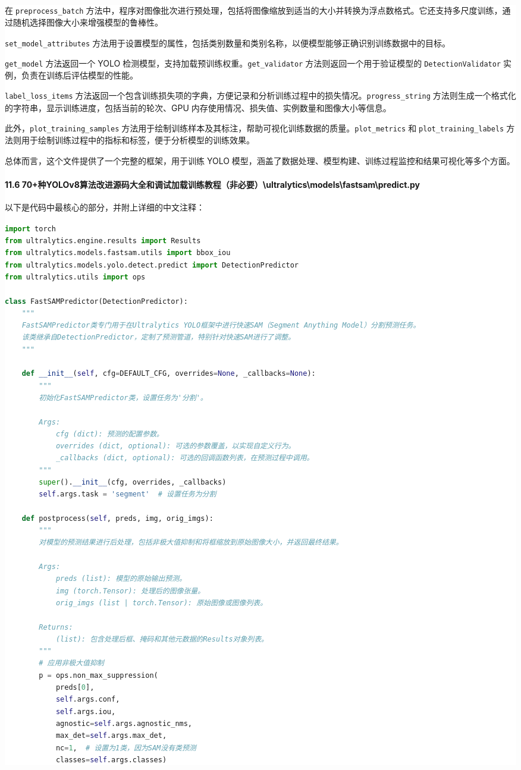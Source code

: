 在 `preprocess_batch` 方法中，程序对图像批次进行预处理，包括将图像缩放到适当的大小并转换为浮点数格式。它还支持多尺度训练，通过随机选择图像大小来增强模型的鲁棒性。

`set_model_attributes` 方法用于设置模型的属性，包括类别数量和类别名称，以便模型能够正确识别训练数据中的目标。

`get_model` 方法返回一个 YOLO 检测模型，支持加载预训练权重。`get_validator` 方法则返回一个用于验证模型的 `DetectionValidator` 实例，负责在训练后评估模型的性能。

`label_loss_items` 方法返回一个包含训练损失项的字典，方便记录和分析训练过程中的损失情况。`progress_string` 方法则生成一个格式化的字符串，显示训练进度，包括当前的轮次、GPU 内存使用情况、损失值、实例数量和图像大小等信息。

此外，`plot_training_samples` 方法用于绘制训练样本及其标注，帮助可视化训练数据的质量。`plot_metrics` 和 `plot_training_labels` 方法则用于绘制训练过程中的指标和标签，便于分析模型的训练效果。

总体而言，这个文件提供了一个完整的框架，用于训练 YOLO 模型，涵盖了数据处理、模型构建、训练过程监控和结果可视化等多个方面。

#### 11.6 70+种YOLOv8算法改进源码大全和调试加载训练教程（非必要）\ultralytics\models\fastsam\predict.py

以下是代码中最核心的部分，并附上详细的中文注释：

```python
import torch
from ultralytics.engine.results import Results
from ultralytics.models.fastsam.utils import bbox_iou
from ultralytics.models.yolo.detect.predict import DetectionPredictor
from ultralytics.utils import ops

class FastSAMPredictor(DetectionPredictor):
    """
    FastSAMPredictor类专门用于在Ultralytics YOLO框架中进行快速SAM（Segment Anything Model）分割预测任务。
    该类继承自DetectionPredictor，定制了预测管道，特别针对快速SAM进行了调整。
    """

    def __init__(self, cfg=DEFAULT_CFG, overrides=None, _callbacks=None):
        """
        初始化FastSAMPredictor类，设置任务为'分割'。
        
        Args:
            cfg (dict): 预测的配置参数。
            overrides (dict, optional): 可选的参数覆盖，以实现自定义行为。
            _callbacks (dict, optional): 可选的回调函数列表，在预测过程中调用。
        """
        super().__init__(cfg, overrides, _callbacks)
        self.args.task = 'segment'  # 设置任务为分割

    def postprocess(self, preds, img, orig_imgs):
        """
        对模型的预测结果进行后处理，包括非极大值抑制和将框缩放到原始图像大小，并返回最终结果。
        
        Args:
            preds (list): 模型的原始输出预测。
            img (torch.Tensor): 处理后的图像张量。
            orig_imgs (list | torch.Tensor): 原始图像或图像列表。
        
        Returns:
            (list): 包含处理后框、掩码和其他元数据的Results对象列表。
        """
        # 应用非极大值抑制
        p = ops.non_max_suppression(
            preds[0],
            self.args.conf,
            self.args.iou,
            agnostic=self.args.agnostic_nms,
            max_det=self.args.max_det,
            nc=1,  # 设置为1类，因为SAM没有类预测
            classes=self.args.classes)

```